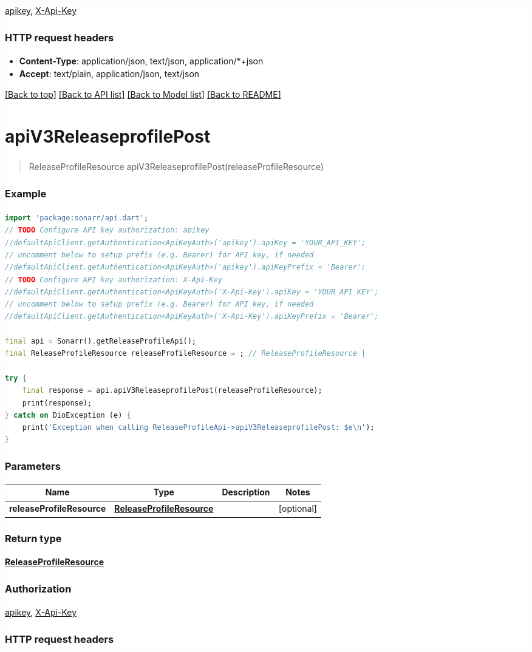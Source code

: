 [apikey](../README.md#apikey), [X-Api-Key](../README.md#X-Api-Key)

### HTTP request headers

 - **Content-Type**: application/json, text/json, application/*+json
 - **Accept**: text/plain, application/json, text/json

[[Back to top]](#) [[Back to API list]](../README.md#documentation-for-api-endpoints) [[Back to Model list]](../README.md#documentation-for-models) [[Back to README]](../README.md)

# **apiV3ReleaseprofilePost**
> ReleaseProfileResource apiV3ReleaseprofilePost(releaseProfileResource)



### Example
```dart
import 'package:sonarr/api.dart';
// TODO Configure API key authorization: apikey
//defaultApiClient.getAuthentication<ApiKeyAuth>('apikey').apiKey = 'YOUR_API_KEY';
// uncomment below to setup prefix (e.g. Bearer) for API key, if needed
//defaultApiClient.getAuthentication<ApiKeyAuth>('apikey').apiKeyPrefix = 'Bearer';
// TODO Configure API key authorization: X-Api-Key
//defaultApiClient.getAuthentication<ApiKeyAuth>('X-Api-Key').apiKey = 'YOUR_API_KEY';
// uncomment below to setup prefix (e.g. Bearer) for API key, if needed
//defaultApiClient.getAuthentication<ApiKeyAuth>('X-Api-Key').apiKeyPrefix = 'Bearer';

final api = Sonarr().getReleaseProfileApi();
final ReleaseProfileResource releaseProfileResource = ; // ReleaseProfileResource | 

try {
    final response = api.apiV3ReleaseprofilePost(releaseProfileResource);
    print(response);
} catch on DioException (e) {
    print('Exception when calling ReleaseProfileApi->apiV3ReleaseprofilePost: $e\n');
}
```

### Parameters

Name | Type | Description  | Notes
------------- | ------------- | ------------- | -------------
 **releaseProfileResource** | [**ReleaseProfileResource**](ReleaseProfileResource.md)|  | [optional] 

### Return type

[**ReleaseProfileResource**](ReleaseProfileResource.md)

### Authorization

[apikey](../README.md#apikey), [X-Api-Key](../README.md#X-Api-Key)

### HTTP request headers
